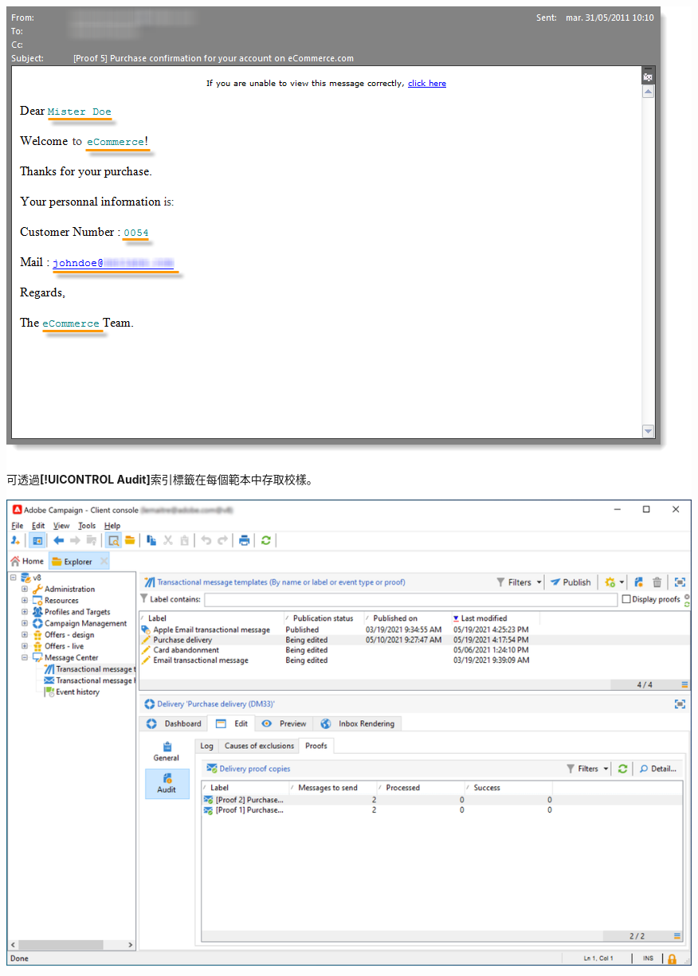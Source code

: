    ![](assets/messagecenter_send_proof_002.png)

可透過&#x200B;**[!UICONTROL Audit]**&#x200B;索引標籤在每個範本中存取校樣。

![](assets/messagecenter_send_proof_003.png)
